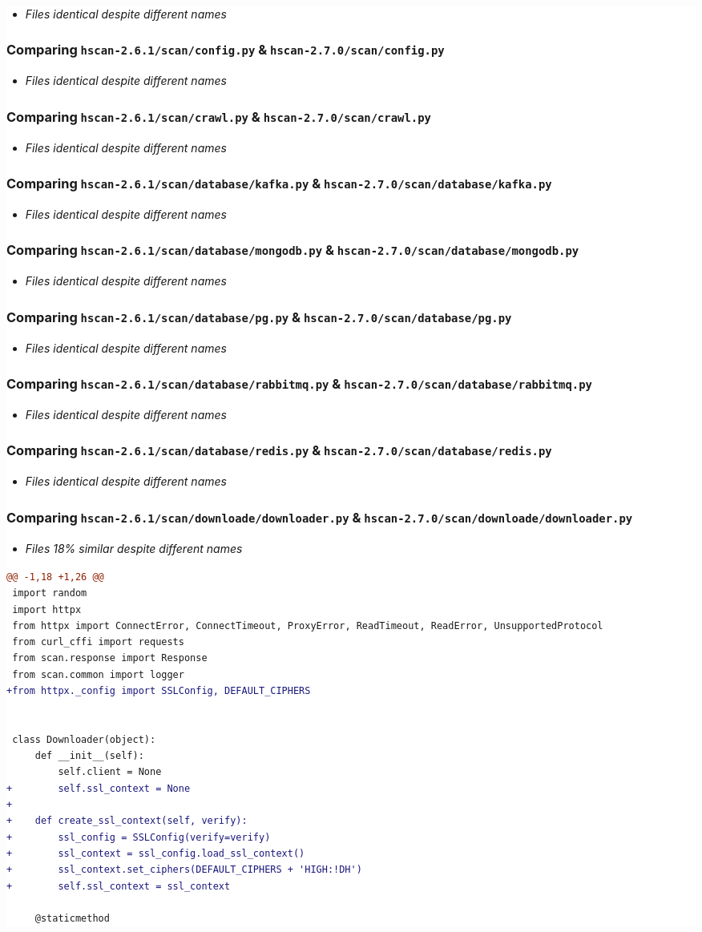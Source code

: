  * *Files identical despite different names*

### Comparing `hscan-2.6.1/scan/config.py` & `hscan-2.7.0/scan/config.py`

 * *Files identical despite different names*

### Comparing `hscan-2.6.1/scan/crawl.py` & `hscan-2.7.0/scan/crawl.py`

 * *Files identical despite different names*

### Comparing `hscan-2.6.1/scan/database/kafka.py` & `hscan-2.7.0/scan/database/kafka.py`

 * *Files identical despite different names*

### Comparing `hscan-2.6.1/scan/database/mongodb.py` & `hscan-2.7.0/scan/database/mongodb.py`

 * *Files identical despite different names*

### Comparing `hscan-2.6.1/scan/database/pg.py` & `hscan-2.7.0/scan/database/pg.py`

 * *Files identical despite different names*

### Comparing `hscan-2.6.1/scan/database/rabbitmq.py` & `hscan-2.7.0/scan/database/rabbitmq.py`

 * *Files identical despite different names*

### Comparing `hscan-2.6.1/scan/database/redis.py` & `hscan-2.7.0/scan/database/redis.py`

 * *Files identical despite different names*

### Comparing `hscan-2.6.1/scan/downloade/downloader.py` & `hscan-2.7.0/scan/downloade/downloader.py`

 * *Files 18% similar despite different names*

```diff
@@ -1,18 +1,26 @@
 import random
 import httpx
 from httpx import ConnectError, ConnectTimeout, ProxyError, ReadTimeout, ReadError, UnsupportedProtocol
 from curl_cffi import requests
 from scan.response import Response
 from scan.common import logger
+from httpx._config import SSLConfig, DEFAULT_CIPHERS
 
 
 class Downloader(object):
     def __init__(self):
         self.client = None
+        self.ssl_context = None
+
+    def create_ssl_context(self, verify):
+        ssl_config = SSLConfig(verify=verify)
+        ssl_context = ssl_config.load_ssl_context()
+        ssl_context.set_ciphers(DEFAULT_CIPHERS + 'HIGH:!DH')
+        self.ssl_context = ssl_context
 
     @staticmethod
```